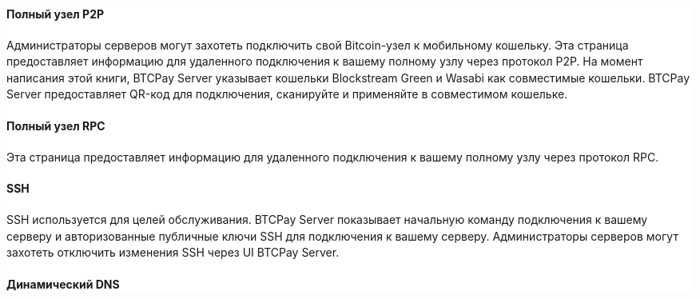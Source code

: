 #### Полный узел P2P

Администраторы серверов могут захотеть подключить свой Bitcoin-узел к мобильному кошельку. Эта страница предоставляет информацию для удаленного подключения к вашему полному узлу через протокол P2P. На момент написания этой книги, BTCPay Server указывает кошельки Blockstream Green и Wasabi как совместимые кошельки. BTCPay Server предоставляет QR-код для подключения, сканируйте и применяйте в совместимом кошельке.

#### Полный узел RPC

Эта страница предоставляет информацию для удаленного подключения к вашему полному узлу через протокол RPC.

#### SSH

SSH используется для целей обслуживания. BTCPay Server показывает начальную команду подключения к вашему серверу и авторизованные публичные ключи SSH для подключения к вашему серверу. Администраторы серверов могут захотеть отключить изменения SSH через UI BTCPay Server.

#### Динамический DNS


